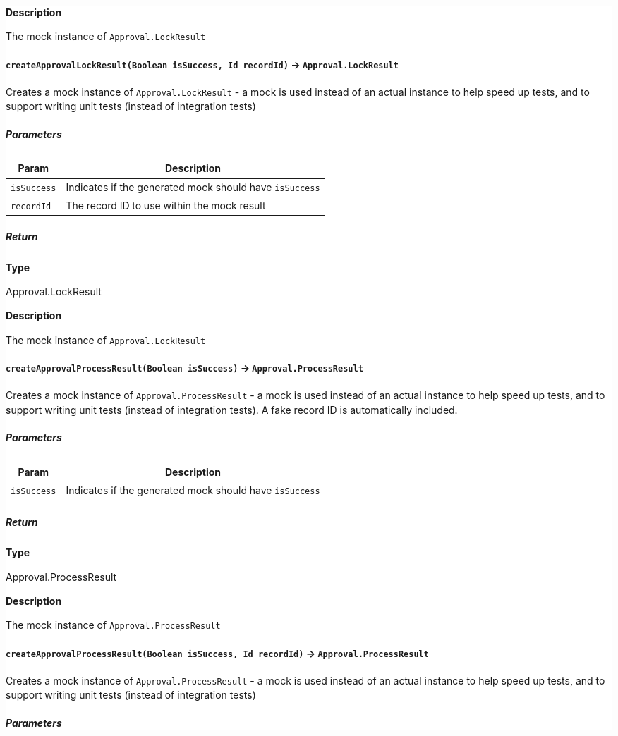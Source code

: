 **Description**

The mock instance of `Approval.LockResult`

#### `createApprovalLockResult(Boolean isSuccess, Id recordId)` → `Approval.LockResult`

Creates a mock instance of `Approval.LockResult` - a mock is used instead of an actual instance to help speed up tests, and to support writing unit tests (instead of integration tests)

##### Parameters

| Param       | Description                                             |
| ----------- | ------------------------------------------------------- |
| `isSuccess` | Indicates if the generated mock should have `isSuccess` |
| `recordId`  | The record ID to use within the mock result             |

##### Return

**Type**

Approval.LockResult

**Description**

The mock instance of `Approval.LockResult`

#### `createApprovalProcessResult(Boolean isSuccess)` → `Approval.ProcessResult`

Creates a mock instance of `Approval.ProcessResult` - a mock is used instead of an actual instance to help speed up tests, and to support writing unit tests (instead of integration tests). A fake record ID is automatically included.

##### Parameters

| Param       | Description                                             |
| ----------- | ------------------------------------------------------- |
| `isSuccess` | Indicates if the generated mock should have `isSuccess` |

##### Return

**Type**

Approval.ProcessResult

**Description**

The mock instance of `Approval.ProcessResult`

#### `createApprovalProcessResult(Boolean isSuccess, Id recordId)` → `Approval.ProcessResult`

Creates a mock instance of `Approval.ProcessResult` - a mock is used instead of an actual instance to help speed up tests, and to support writing unit tests (instead of integration tests)

##### Parameters
